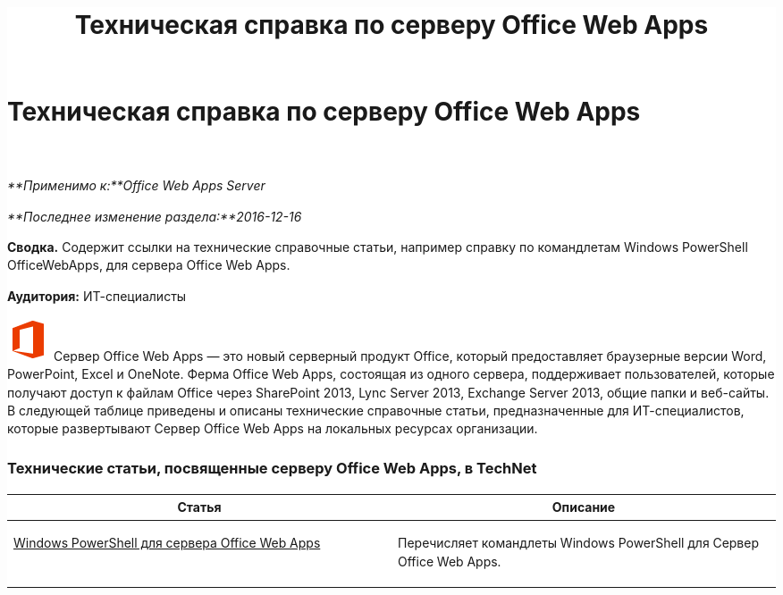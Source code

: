 ﻿---
title: Техническая справка по серверу Office Web Apps
TOCTitle: Техническая справка
ms:assetid: aa64a67c-d83a-4548-ac85-9f749b7dc407
ms:mtpsurl: https://technet.microsoft.com/ru-ru/library/JJ219447(v=office.15)
ms:contentKeyID: 49624499
ms.date: 01/03/2018
mtps_version: v=office.15
ms.translationtype: HT
---

# Техническая справка по серверу Office Web Apps

 

_**Применимо к:**Office Web Apps Server_

_**Последнее изменение раздела:**2016-12-16_

**Сводка.** Содержит ссылки на технические справочные статьи, например справку по командлетам Windows PowerShell OfficeWebApps, для сервера Office Web Apps.

**Аудитория:** ИТ-специалисты

![Логотип Office 2013](images/JJ219456.a106e261-2cd0-43b7-af77-92de7e4b6fb9(Office.15).png "Логотип Office 2013") Сервер Office Web Apps — это новый серверный продукт Office, который предоставляет браузерные версии Word, PowerPoint, Excel и OneNote. Ферма Office Web Apps, состоящая из одного сервера, поддерживает пользователей, которые получают доступ к файлам Office через SharePoint 2013, Lync Server 2013, Exchange Server 2013, общие папки и веб-сайты. В следующей таблице приведены и описаны технические справочные статьи, предназначенные для ИТ-специалистов, которые развертывают Сервер Office Web Apps на локальных ресурсах организации.


### Технические статьи, посвященные серверу Office Web Apps, в TechNet

<table>
<colgroup>
<col style="width: 50%" />
<col style="width: 50%" />
</colgroup>
<thead>
<tr class="header">
<th>Статья</th>
<th>Описание</th>
</tr>
</thead>
<tbody>
<tr class="odd">
<td><p><a href="https://docs.microsoft.com/en-us/powershell/module/officewebapps/?view=officewebapps-ps">Windows PowerShell для сервера Office Web Apps</a></p></td>
<td><p>Перечисляет командлеты Windows PowerShell для Сервер Office Web Apps.</p></td>
</tr>
</tbody>
</table>

